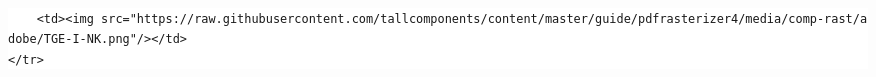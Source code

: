         <td><img src="https://raw.githubusercontent.com/tallcomponents/content/master/guide/pdfrasterizer4/media/comp-rast/adobe/TGE-I-NK.png"/></td>
    </tr>
</table>
